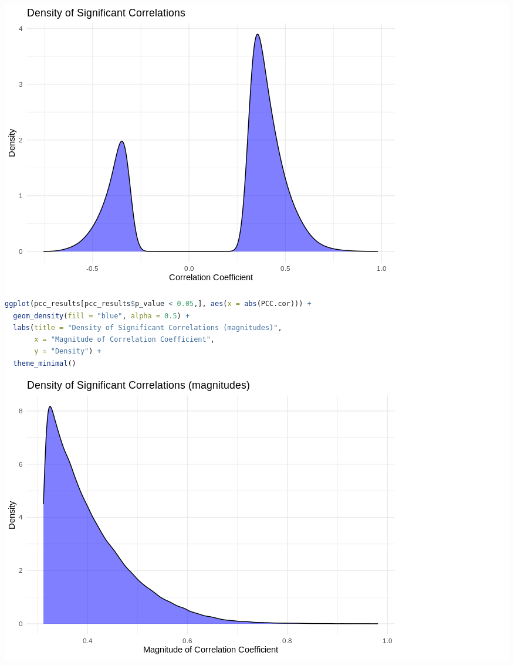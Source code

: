 ![](14.1-Apul-miRNA-mRNA-coexpression-additional_inputs_files/figure-gfm/unnamed-chunk-5-1.png)

``` r
ggplot(pcc_results[pcc_results$p_value < 0.05,], aes(x = abs(PCC.cor))) +
  geom_density(fill = "blue", alpha = 0.5) +
  labs(title = "Density of Significant Correlations (magnitudes)",
       x = "Magnitude of Correlation Coefficient",
       y = "Density") +
  theme_minimal()
```

![](14.1-Apul-miRNA-mRNA-coexpression-additional_inputs_files/figure-gfm/unnamed-chunk-5-2.png)
